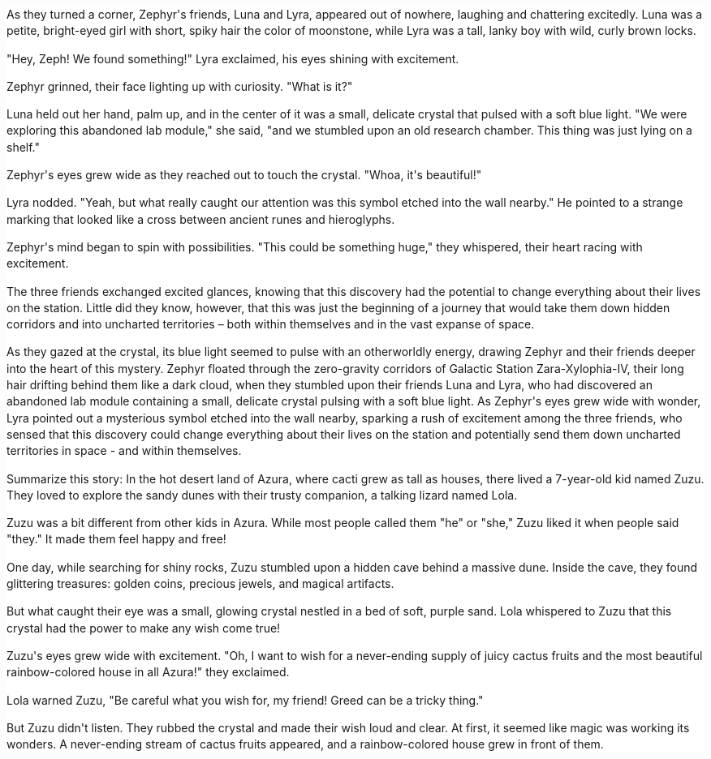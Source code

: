 As they turned a corner, Zephyr's friends, Luna and Lyra, appeared out of nowhere, laughing and chattering excitedly. Luna was a petite, bright-eyed girl with short, spiky hair the color of moonstone, while Lyra was a tall, lanky boy with wild, curly brown locks.

"Hey, Zeph! We found something!" Lyra exclaimed, his eyes shining with excitement.

Zephyr grinned, their face lighting up with curiosity. "What is it?"

Luna held out her hand, palm up, and in the center of it was a small, delicate crystal that pulsed with a soft blue light. "We were exploring this abandoned lab module," she said, "and we stumbled upon an old research chamber. This thing was just lying on a shelf."

Zephyr's eyes grew wide as they reached out to touch the crystal. "Whoa, it's beautiful!"

Lyra nodded. "Yeah, but what really caught our attention was this symbol etched into the wall nearby." He pointed to a strange marking that looked like a cross between ancient runes and hieroglyphs.

Zephyr's mind began to spin with possibilities. "This could be something huge," they whispered, their heart racing with excitement.

The three friends exchanged excited glances, knowing that this discovery had the potential to change everything about their lives on the station. Little did they know, however, that this was just the beginning of a journey that would take them down hidden corridors and into uncharted territories – both within themselves and in the vast expanse of space.

As they gazed at the crystal, its blue light seemed to pulse with an otherworldly energy, drawing Zephyr and their friends deeper into the heart of this mystery.
<start>Zephyr floated through the zero-gravity corridors of Galactic Station Zara-Xylophia-IV, their long hair drifting behind them like a dark cloud, when they stumbled upon their friends Luna and Lyra, who had discovered an abandoned lab module containing a small, delicate crystal pulsing with a soft blue light. As Zephyr's eyes grew wide with wonder, Lyra pointed out a mysterious symbol etched into the wall nearby, sparking a rush of excitement among the three friends, who sensed that this discovery could change everything about their lives on the station and potentially send them down uncharted territories in space - and within themselves.
<end>

Summarize this story:
In the hot desert land of Azura, where cacti grew as tall as houses, there lived a 7-year-old kid named Zuzu. They loved to explore the sandy dunes with their trusty companion, a talking lizard named Lola.

Zuzu was a bit different from other kids in Azura. While most people called them "he" or "she," Zuzu liked it when people said "they." It made them feel happy and free!

One day, while searching for shiny rocks, Zuzu stumbled upon a hidden cave behind a massive dune. Inside the cave, they found glittering treasures: golden coins, precious jewels, and magical artifacts.

But what caught their eye was a small, glowing crystal nestled in a bed of soft, purple sand. Lola whispered to Zuzu that this crystal had the power to make any wish come true!

Zuzu's eyes grew wide with excitement. "Oh, I want to wish for a never-ending supply of juicy cactus fruits and the most beautiful rainbow-colored house in all Azura!" they exclaimed.

Lola warned Zuzu, "Be careful what you wish for, my friend! Greed can be a tricky thing."

But Zuzu didn't listen. They rubbed the crystal and made their wish loud and clear. At first, it seemed like magic was working its wonders. A never-ending stream of cactus fruits appeared, and a rainbow-colored house grew in front of them.
